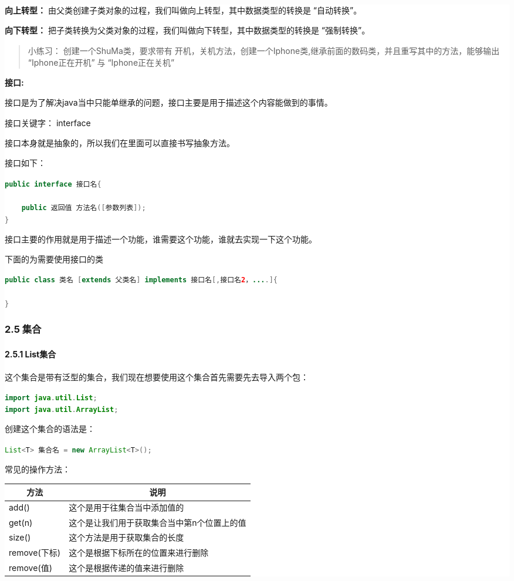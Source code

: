 

**向上转型：** 由父类创建子类对象的过程，我们叫做向上转型，其中数据类型的转换是 “自动转换”。

**向下转型：** 把子类转换为父类对象的过程，我们叫做向下转型，其中数据类型的转换是 “强制转换”。



> 小练习： 创建一个ShuMa类，要求带有 开机，关机方法，创建一个Iphone类,继承前面的数码类，并且重写其中的方法，能够输出 “Iphone正在开机” 与 “Iphone正在关机”



**接口:**

接口是为了解决java当中只能单继承的问题，接口主要是用于描述这个内容能做到的事情。

接口关键字： interface

接口本身就是抽象的，所以我们在里面可以直接书写抽象方法。

接口如下：

``` java
public interface 接口名{
    
    public 返回值 方法名([参数列表]);
}
```



接口主要的作用就是用于描述一个功能，谁需要这个功能，谁就去实现一下这个功能。

下面的为需要使用接口的类

``` java
public class 类名 [extends 父类名] implements 接口名[,接口名2，....]{
    
}
```



### 2.5 集合

#### 2.5.1 List集合

这个集合是带有泛型的集合，我们现在想要使用这个集合首先需要先去导入两个包：

``` java
import java.util.List;
import java.util.ArrayList;
```

创建这个集合的语法是：

``` java
List<T> 集合名 = new ArrayList<T>();
```

常见的操作方法：

| 方法         | 说明                                        |
| ------------ | ------------------------------------------- |
| add()        | 这个是用于往集合当中添加值的                |
| get(n)       | 这个是让我们用于获取集合当中第n个位置上的值 |
| size()       | 这个方法是用于获取集合的长度                |
| remove(下标) | 这个是根据下标所在的位置来进行删除          |
| remove(值)   | 这个是根据传递的值来进行删除                |
